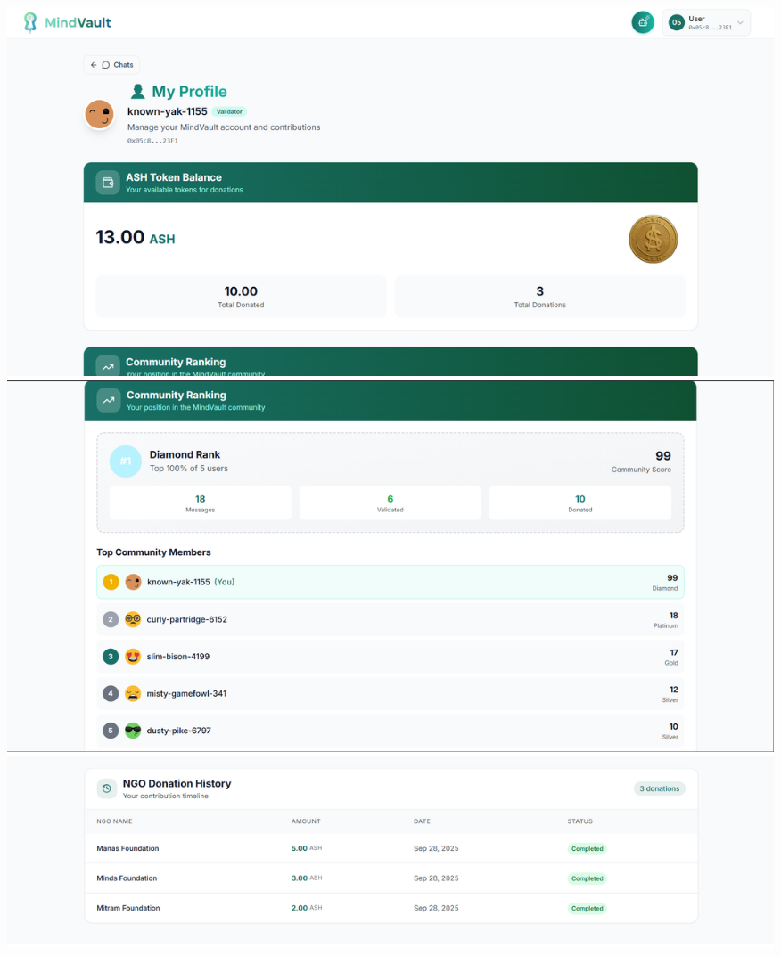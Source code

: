 ![Profile Page](frontend/src/assets/Screenshot%202025-09-28%20092802.png)
![Community Features](frontend/src/assets/Screenshot%202025-09-28%20092817.png)
![NGO Donations](frontend/src/assets/Screenshot%202025-09-28%20092839.png)